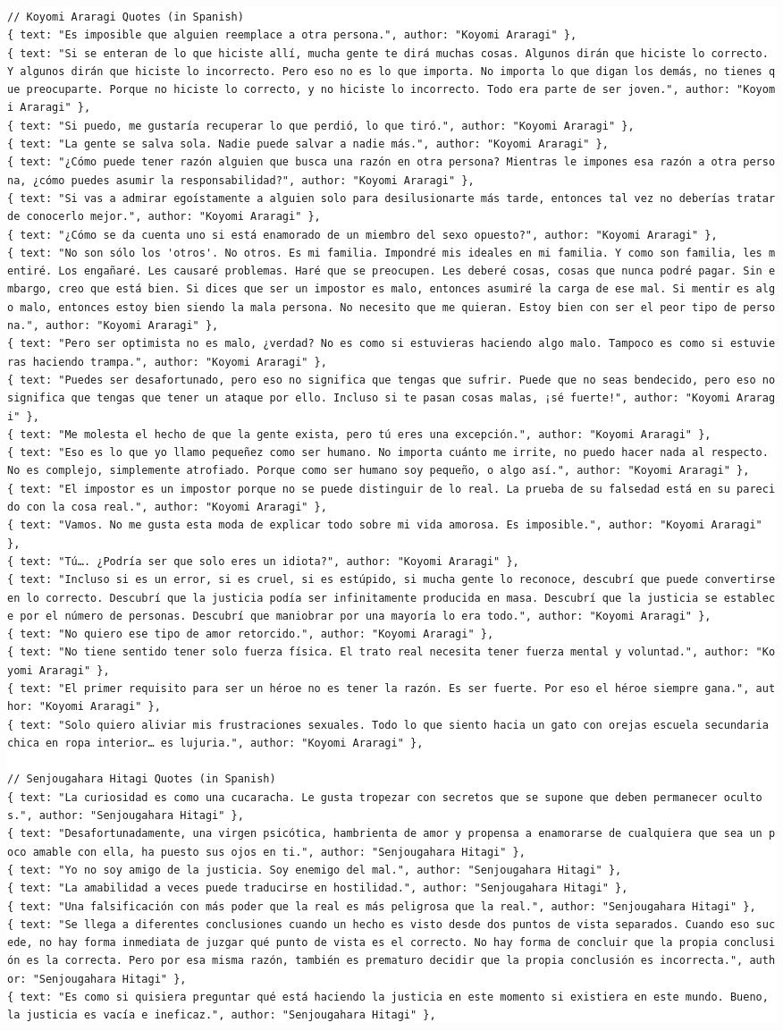     // Koyomi Araragi Quotes (in Spanish)
    { text: "Es imposible que alguien reemplace a otra persona.", author: "Koyomi Araragi" },
    { text: "Si se enteran de lo que hiciste allí, mucha gente te dirá muchas cosas. Algunos dirán que hiciste lo correcto. Y algunos dirán que hiciste lo incorrecto. Pero eso no es lo que importa. No importa lo que digan los demás, no tienes que preocuparte. Porque no hiciste lo correcto, y no hiciste lo incorrecto. Todo era parte de ser joven.", author: "Koyomi Araragi" },
    { text: "Si puedo, me gustaría recuperar lo que perdió, lo que tiró.", author: "Koyomi Araragi" },
    { text: "La gente se salva sola. Nadie puede salvar a nadie más.", author: "Koyomi Araragi" },
    { text: "¿Cómo puede tener razón alguien que busca una razón en otra persona? Mientras le impones esa razón a otra persona, ¿cómo puedes asumir la responsabilidad?", author: "Koyomi Araragi" },
    { text: "Si vas a admirar egoístamente a alguien solo para desilusionarte más tarde, entonces tal vez no deberías tratar de conocerlo mejor.", author: "Koyomi Araragi" },
    { text: "¿Cómo se da cuenta uno si está enamorado de un miembro del sexo opuesto?", author: "Koyomi Araragi" },
    { text: "No son sólo los 'otros'. No otros. Es mi familia. Impondré mis ideales en mi familia. Y como son familia, les mentiré. Los engañaré. Les causaré problemas. Haré que se preocupen. Les deberé cosas, cosas que nunca podré pagar. Sin embargo, creo que está bien. Si dices que ser un impostor es malo, entonces asumiré la carga de ese mal. Si mentir es algo malo, entonces estoy bien siendo la mala persona. No necesito que me quieran. Estoy bien con ser el peor tipo de persona.", author: "Koyomi Araragi" },
    { text: "Pero ser optimista no es malo, ¿verdad? No es como si estuvieras haciendo algo malo. Tampoco es como si estuvieras haciendo trampa.", author: "Koyomi Araragi" },
    { text: "Puedes ser desafortunado, pero eso no significa que tengas que sufrir. Puede que no seas bendecido, pero eso no significa que tengas que tener un ataque por ello. Incluso si te pasan cosas malas, ¡sé fuerte!", author: "Koyomi Araragi" },
    { text: "Me molesta el hecho de que la gente exista, pero tú eres una excepción.", author: "Koyomi Araragi" },
    { text: "Eso es lo que yo llamo pequeñez como ser humano. No importa cuánto me irrite, no puedo hacer nada al respecto. No es complejo, simplemente atrofiado. Porque como ser humano soy pequeño, o algo así.", author: "Koyomi Araragi" },
    { text: "El impostor es un impostor porque no se puede distinguir de lo real. La prueba de su falsedad está en su parecido con la cosa real.", author: "Koyomi Araragi" },
    { text: "Vamos. No me gusta esta moda de explicar todo sobre mi vida amorosa. Es imposible.", author: "Koyomi Araragi" },
    { text: "Tú…. ¿Podría ser que solo eres un idiota?", author: "Koyomi Araragi" },
    { text: "Incluso si es un error, si es cruel, si es estúpido, si mucha gente lo reconoce, descubrí que puede convertirse en lo correcto. Descubrí que la justicia podía ser infinitamente producida en masa. Descubrí que la justicia se establece por el número de personas. Descubrí que maniobrar por una mayoría lo era todo.", author: "Koyomi Araragi" },
    { text: "No quiero ese tipo de amor retorcido.", author: "Koyomi Araragi" },
    { text: "No tiene sentido tener solo fuerza física. El trato real necesita tener fuerza mental y voluntad.", author: "Koyomi Araragi" },
    { text: "El primer requisito para ser un héroe no es tener la razón. Es ser fuerte. Por eso el héroe siempre gana.", author: "Koyomi Araragi" },
    { text: "Solo quiero aliviar mis frustraciones sexuales. Todo lo que siento hacia un gato con orejas escuela secundaria chica en ropa interior… es lujuria.", author: "Koyomi Araragi" },

    // Senjougahara Hitagi Quotes (in Spanish)
    { text: "La curiosidad es como una cucaracha. Le gusta tropezar con secretos que se supone que deben permanecer ocultos.", author: "Senjougahara Hitagi" },
    { text: "Desafortunadamente, una virgen psicótica, hambrienta de amor y propensa a enamorarse de cualquiera que sea un poco amable con ella, ha puesto sus ojos en ti.", author: "Senjougahara Hitagi" },
    { text: "Yo no soy amigo de la justicia. Soy enemigo del mal.", author: "Senjougahara Hitagi" },
    { text: "La amabilidad a veces puede traducirse en hostilidad.", author: "Senjougahara Hitagi" },
    { text: "Una falsificación con más poder que la real es más peligrosa que la real.", author: "Senjougahara Hitagi" },
    { text: "Se llega a diferentes conclusiones cuando un hecho es visto desde dos puntos de vista separados. Cuando eso sucede, no hay forma inmediata de juzgar qué punto de vista es el correcto. No hay forma de concluir que la propia conclusión es la correcta. Pero por esa misma razón, también es prematuro decidir que la propia conclusión es incorrecta.", author: "Senjougahara Hitagi" },
    { text: "Es como si quisiera preguntar qué está haciendo la justicia en este momento si existiera en este mundo. Bueno, la justicia es vacía e ineficaz.", author: "Senjougahara Hitagi" },
